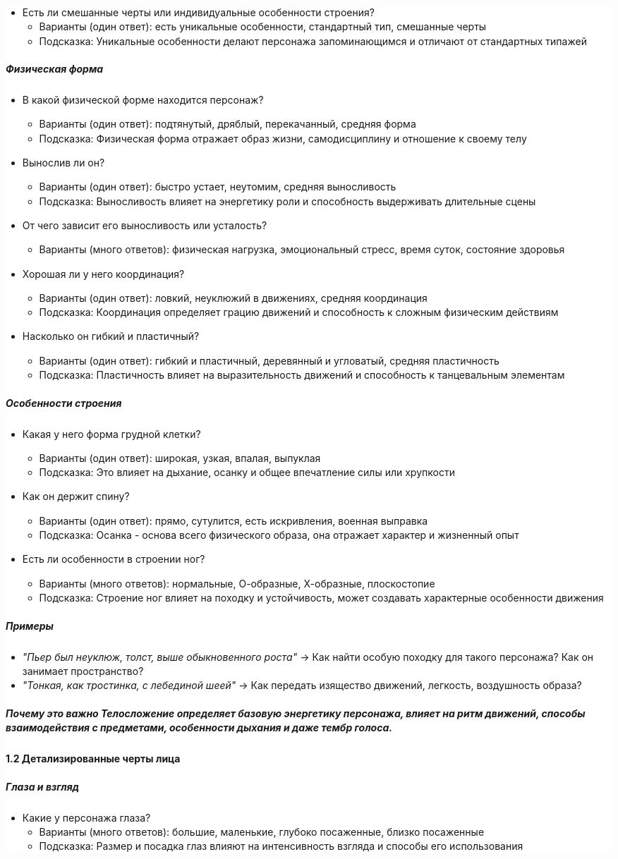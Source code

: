 - Есть ли смешанные черты или индивидуальные особенности строения?
    - Варианты (один ответ): есть уникальные особенности, стандартный тип, смешанные черты
    - Подсказка: Уникальные особенности делают персонажа запоминающимся и отличают от стандартных типажей

##### Физическая форма
- В какой физической форме находится персонаж?
    - Варианты (один ответ): подтянутый, дряблый, перекачанный, средняя форма
    - Подсказка: Физическая форма отражает образ жизни, самодисциплину и отношение к своему телу

- Вынослив ли он?
    - Варианты (один ответ): быстро устает, неутомим, средняя выносливость
    - Подсказка: Выносливость влияет на энергетику роли и способность выдерживать длительные сцены

- От чего зависит его выносливость или усталость?
    - Варианты (много ответов): физическая нагрузка, эмоциональный стресс, время суток, состояние здоровья

- Хорошая ли у него координация?
    - Варианты (один ответ): ловкий, неуклюжий в движениях, средняя координация
    - Подсказка: Координация определяет грацию движений и способность к сложным физическим действиям

- Насколько он гибкий и пластичный?
    - Варианты (один ответ): гибкий и пластичный, деревянный и угловатый, средняя пластичность
    - Подсказка: Пластичность влияет на выразительность движений и способность к танцевальным элементам

##### Особенности строения
- Какая у него форма грудной клетки?
    - Варианты (один ответ): широкая, узкая, впалая, выпуклая
    - Подсказка: Это влияет на дыхание, осанку и общее впечатление силы или хрупкости

- Как он держит спину?
    - Варианты (один ответ): прямо, сутулится, есть искривления, военная выправка
    - Подсказка: Осанка - основа всего физического образа, она отражает характер и жизненный опыт

- Есть ли особенности в строении ног?
    - Варианты (много ответов): нормальные, О-образные, Х-образные, плоскостопие
    - Подсказка: Строение ног влияет на походку и устойчивость, может создавать характерные особенности движения

##### Примеры
- *"Пьер был неуклюж, толст, выше обыкновенного роста"* → Как найти особую походку для такого персонажа? Как он занимает пространство?
- *"Тонкая, как тростинка, с лебединой шеей"* → Как передать изящество движений, легкость, воздушность образа?

##### Почему это важно Телосложение определяет базовую энергетику персонажа, влияет на ритм движений, способы взаимодействия с предметами, особенности дыхания и даже тембр голоса.

#### 1.2 Детализированные черты лица


##### Глаза и взгляд
- Какие у персонажа глаза?
    - Варианты (много ответов): большие, маленькие, глубоко посаженные, близко посаженные
    - Подсказка: Размер и посадка глаз влияют на интенсивность взгляда и способы его использования
